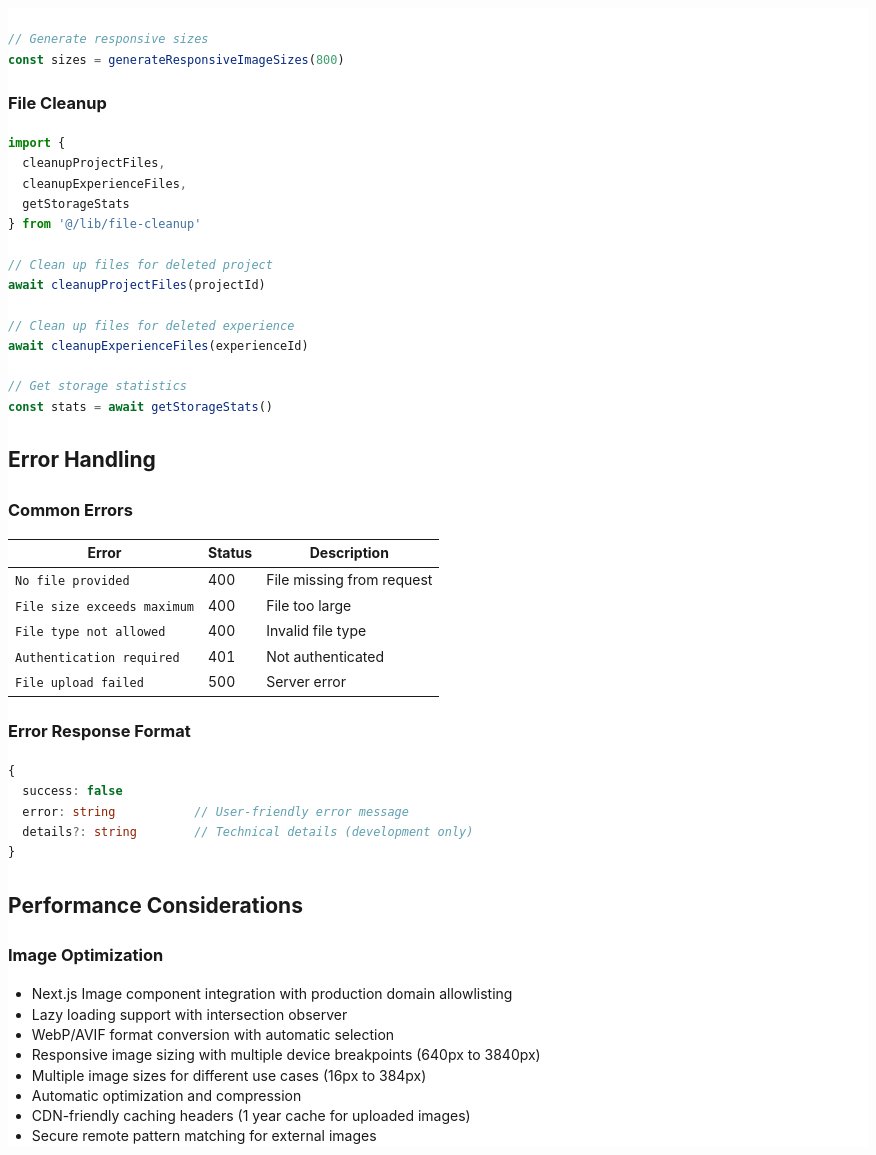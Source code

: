 ```typescript

// Generate responsive sizes
const sizes = generateResponsiveImageSizes(800)
```

### File Cleanup
```typescript
import { 
  cleanupProjectFiles, 
  cleanupExperienceFiles,
  getStorageStats 
} from '@/lib/file-cleanup'

// Clean up files for deleted project
await cleanupProjectFiles(projectId)

// Clean up files for deleted experience
await cleanupExperienceFiles(experienceId)

// Get storage statistics
const stats = await getStorageStats()
```

## Error Handling

### Common Errors

| Error | Status | Description |
|-------|--------|-------------|
| `No file provided` | 400 | File missing from request |
| `File size exceeds maximum` | 400 | File too large |
| `File type not allowed` | 400 | Invalid file type |
| `Authentication required` | 401 | Not authenticated |
| `File upload failed` | 500 | Server error |

### Error Response Format
```typescript
{
  success: false
  error: string           // User-friendly error message
  details?: string        // Technical details (development only)
}
```

## Performance Considerations

### Image Optimization
- Next.js Image component integration with production domain allowlisting
- Lazy loading support with intersection observer
- WebP/AVIF format conversion with automatic selection
- Responsive image sizing with multiple device breakpoints (640px to 3840px)
- Multiple image sizes for different use cases (16px to 384px)
- Automatic optimization and compression
- CDN-friendly caching headers (1 year cache for uploaded images)
- Secure remote pattern matching for external images
